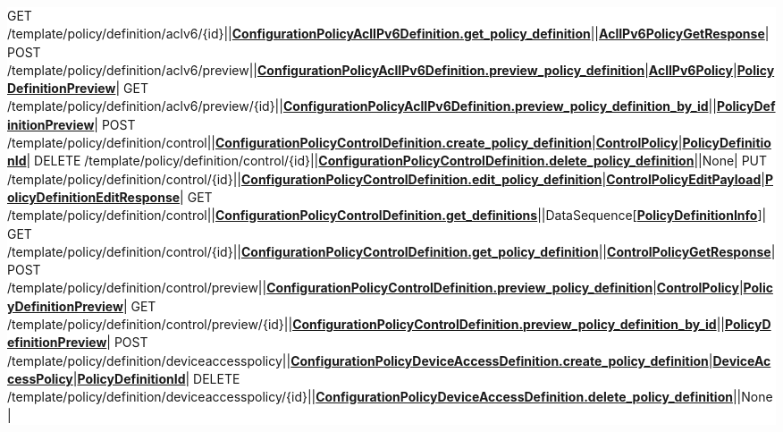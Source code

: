 GET /template/policy/definition/aclv6/{id}||[**ConfigurationPolicyAclIPv6Definition.get_policy_definition**](https://github.com/cisco-en-programmability/catalystwan-sdk/blob/main/endpoints/configuration/policy/definition/access_control_list_ipv6.py#L48)||[**AclIPv6PolicyGetResponse**](https://github.com/cisco-en-programmability/catalystwan-sdk/blob/main/endpoints/configuration/policy/definition/access_control_list_ipv6.py#L23)|
POST /template/policy/definition/aclv6/preview||[**ConfigurationPolicyAclIPv6Definition.preview_policy_definition**](https://github.com/cisco-en-programmability/catalystwan-sdk/blob/main/endpoints/configuration/policy/definition/access_control_list_ipv6.py#L52)|[**AclIPv6Policy**](https://github.com/cisco-en-programmability/catalystwan-sdk/blob/main/models/policy/definitions/access_control_list_ipv6.py#L145)|[**PolicyDefinitionPreview**](https://github.com/cisco-en-programmability/catalystwan-sdk/blob/main/models/policy/policy_definition.py#L1110)|
GET /template/policy/definition/aclv6/preview/{id}||[**ConfigurationPolicyAclIPv6Definition.preview_policy_definition_by_id**](https://github.com/cisco-en-programmability/catalystwan-sdk/blob/main/endpoints/configuration/policy/definition/access_control_list_ipv6.py#L56)||[**PolicyDefinitionPreview**](https://github.com/cisco-en-programmability/catalystwan-sdk/blob/main/models/policy/policy_definition.py#L1110)|
POST /template/policy/definition/control||[**ConfigurationPolicyControlDefinition.create_policy_definition**](https://github.com/cisco-en-programmability/catalystwan-sdk/blob/main/endpoints/configuration/policy/definition/control.py#L28)|[**ControlPolicy**](https://github.com/cisco-en-programmability/catalystwan-sdk/blob/main/models/policy/definitions/control.py#L314)|[**PolicyDefinitionId**](https://github.com/cisco-en-programmability/catalystwan-sdk/blob/main/models/policy/policy_definition.py#L1017)|
DELETE /template/policy/definition/control/{id}||[**ConfigurationPolicyControlDefinition.delete_policy_definition**](https://github.com/cisco-en-programmability/catalystwan-sdk/blob/main/endpoints/configuration/policy/definition/control.py#L32)||None|
PUT /template/policy/definition/control/{id}||[**ConfigurationPolicyControlDefinition.edit_policy_definition**](https://github.com/cisco-en-programmability/catalystwan-sdk/blob/main/endpoints/configuration/policy/definition/control.py#L40)|[**ControlPolicyEditPayload**](https://github.com/cisco-en-programmability/catalystwan-sdk/blob/main/endpoints/configuration/policy/definition/control.py#L19)|[**PolicyDefinitionEditResponse**](https://github.com/cisco-en-programmability/catalystwan-sdk/blob/main/models/policy/policy_definition.py#L1104)|
GET /template/policy/definition/control||[**ConfigurationPolicyControlDefinition.get_definitions**](https://github.com/cisco-en-programmability/catalystwan-sdk/blob/main/endpoints/configuration/policy/definition/control.py#L44)||DataSequence[[**PolicyDefinitionInfo**](https://github.com/cisco-en-programmability/catalystwan-sdk/blob/main/models/policy/policy_definition.py#L1091)]|
GET /template/policy/definition/control/{id}||[**ConfigurationPolicyControlDefinition.get_policy_definition**](https://github.com/cisco-en-programmability/catalystwan-sdk/blob/main/endpoints/configuration/policy/definition/control.py#L48)||[**ControlPolicyGetResponse**](https://github.com/cisco-en-programmability/catalystwan-sdk/blob/main/endpoints/configuration/policy/definition/control.py#L23)|
POST /template/policy/definition/control/preview||[**ConfigurationPolicyControlDefinition.preview_policy_definition**](https://github.com/cisco-en-programmability/catalystwan-sdk/blob/main/endpoints/configuration/policy/definition/control.py#L52)|[**ControlPolicy**](https://github.com/cisco-en-programmability/catalystwan-sdk/blob/main/models/policy/definitions/control.py#L314)|[**PolicyDefinitionPreview**](https://github.com/cisco-en-programmability/catalystwan-sdk/blob/main/models/policy/policy_definition.py#L1110)|
GET /template/policy/definition/control/preview/{id}||[**ConfigurationPolicyControlDefinition.preview_policy_definition_by_id**](https://github.com/cisco-en-programmability/catalystwan-sdk/blob/main/endpoints/configuration/policy/definition/control.py#L56)||[**PolicyDefinitionPreview**](https://github.com/cisco-en-programmability/catalystwan-sdk/blob/main/models/policy/policy_definition.py#L1110)|
POST /template/policy/definition/deviceaccesspolicy||[**ConfigurationPolicyDeviceAccessDefinition.create_policy_definition**](https://github.com/cisco-en-programmability/catalystwan-sdk/blob/main/endpoints/configuration/policy/definition/device_access.py#L28)|[**DeviceAccessPolicy**](https://github.com/cisco-en-programmability/catalystwan-sdk/blob/main/models/policy/definitions/device_access.py#L83)|[**PolicyDefinitionId**](https://github.com/cisco-en-programmability/catalystwan-sdk/blob/main/models/policy/policy_definition.py#L1017)|
DELETE /template/policy/definition/deviceaccesspolicy/{id}||[**ConfigurationPolicyDeviceAccessDefinition.delete_policy_definition**](https://github.com/cisco-en-programmability/catalystwan-sdk/blob/main/endpoints/configuration/policy/definition/device_access.py#L32)||None|